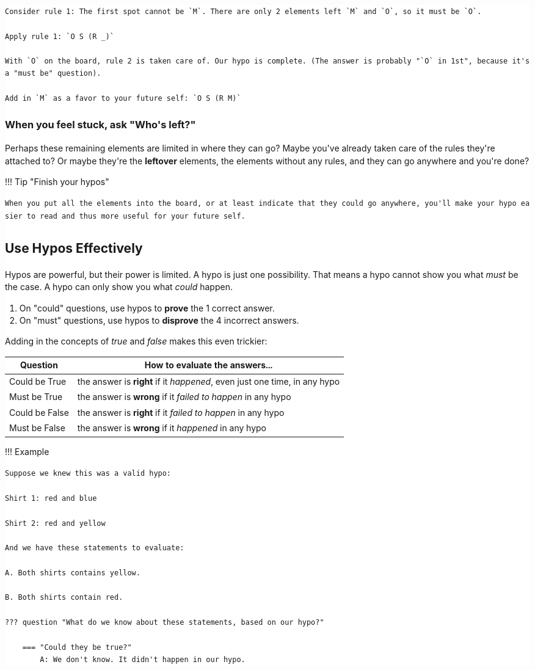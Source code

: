     Consider rule 1: The first spot cannot be `M`. There are only 2 elements left `M` and `O`, so it must be `O`.

    Apply rule 1: `O S (R _)`

    With `O` on the board, rule 2 is taken care of. Our hypo is complete. (The answer is probably "`O` in 1st", because it's a "must be" question).

    Add in `M` as a favor to your future self: `O S (R M)`

### When you feel stuck, ask "Who's left?"

Perhaps these remaining elements are limited in where they can go? Maybe you've already taken care of the rules they're attached to? Or maybe they're the **leftover** elements, the elements without any rules, and they can go anywhere and you're done?

!!! Tip "Finish your hypos"

    When you put all the elements into the board, or at least indicate that they could go anywhere, you'll make your hypo easier to read and thus more useful for your future self.

## Use Hypos Effectively

Hypos are powerful, but their power is limited.
A hypo is just one possibility.
That means a hypo cannot show you what *must* be the case.
A hypo can only show you what *could* happen.

1. On "could" questions, use hypos to **prove** the 1 correct answer.
2. On "must" questions, use hypos to **disprove** the 4 incorrect answers.

Adding in the concepts of *true* and *false* makes this even trickier:

Question | How to evaluate the answers...
-- | --
Could be True | the answer is **right** if it *happened*, even just one time, in any hypo
Must be True | the answer is **wrong** if it *failed to happen* in any hypo
Could be False | the answer is **right** if it *failed to happen* in any hypo
Must be False | the answer is **wrong** if it *happened* in any hypo

!!! Example

    Suppose we knew this was a valid hypo:

    Shirt 1: red and blue
        
    Shirt 2: red and yellow

    And we have these statements to evaluate:

    A. Both shirts contains yellow.
        
    B. Both shirts contain red.

    ??? question "What do we know about these statements, based on our hypo?"

        === "Could they be true?"
            A: We don't know. It didn't happen in our hypo.
            